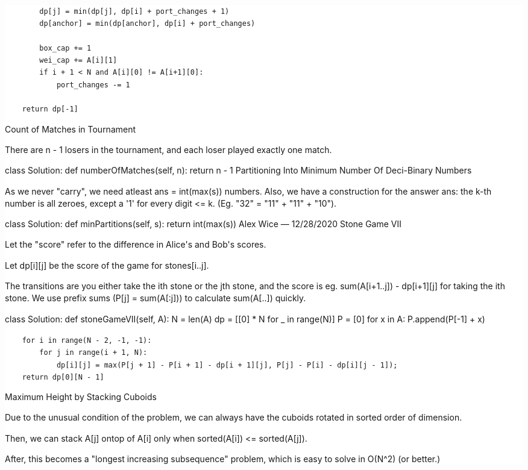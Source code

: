             dp[j] = min(dp[j], dp[i] + port_changes + 1)
            dp[anchor] = min(dp[anchor], dp[i] + port_changes)
            
            box_cap += 1
            wei_cap += A[i][1]
            if i + 1 < N and A[i][0] != A[i+1][0]:
                port_changes -= 1
            
        return dp[-1]
Count of Matches in Tournament

There are n - 1 losers in the tournament, and each loser played exactly one match.

class Solution:
    def numberOfMatches(self, n):
        return n - 1
Partitioning Into Minimum Number Of Deci-Binary Numbers

As we never "carry", we need atleast ans = int(max(s)) numbers.  Also, we have a construction for the answer ans: the k-th number is all zeroes, except a '1' for every digit <= k.  (Eg. "32" = "11" + "11" + "10").

class Solution:
    def minPartitions(self, s):
        return int(max(s))
Alex Wice — 12/28/2020
Stone Game VII

Let the "score" refer to the difference in Alice's and Bob's scores.

Let dp[i][j] be the score of the game for stones[i..j].

The transitions are you either take the ith stone or the jth stone, and the score is eg. sum(A[i+1..j]) - dp[i+1][j] for taking the ith stone.  We use prefix sums (P[j] = sum(A[:j])) to calculate sum(A[..]) quickly.

class Solution:
    def stoneGameVII(self, A):
        N = len(A)
        dp = [[0] * N for _ in range(N)]
        P = [0]
        for x in A:
            P.append(P[-1] + x)

        for i in range(N - 2, -1, -1):
            for j in range(i + 1, N):
                dp[i][j] = max(P[j + 1] - P[i + 1] - dp[i + 1][j], P[j] - P[i] - dp[i][j - 1]);
        return dp[0][N - 1]
Maximum Height by Stacking Cuboids

Due to the unusual condition of the problem, we can always have the cuboids rotated in sorted order of dimension.

Then, we can stack A[j] ontop of A[i] only when sorted(A[i]) <= sorted(A[j]).

After, this becomes a "longest increasing subsequence" problem, which is easy to solve in O(N^2) (or better.)
